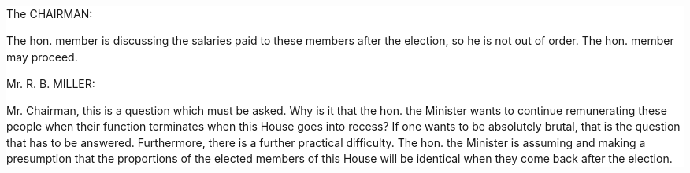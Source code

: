 </speech>

<speech by="#chairman">

<from>The <person refersTo="hansard_za">CHAIRMAN</person>:</from>

<p>The hon. member is discussing the salaries paid to these members after the election, so he is not out of order. The hon. member may proceed.</p>

</speech>

<speech by="#miller">

<from>Mr. <person refersTo="hansard_za">R. B. MILLER</person>:</from>

<p>Mr. Chairman, this is a question which must be asked. Why is it that the hon. the Minister wants to continue remunerating these people when their function terminates when this House goes into recess? If one wants to be absolutely brutal, that is the question that has to be answered. Furthermore, there is a further practical difficulty. The hon. the Minister is assuming and making a presumption that the proportions of the elected members of this House will be identical when they come back after the election.</p>

</speech>


